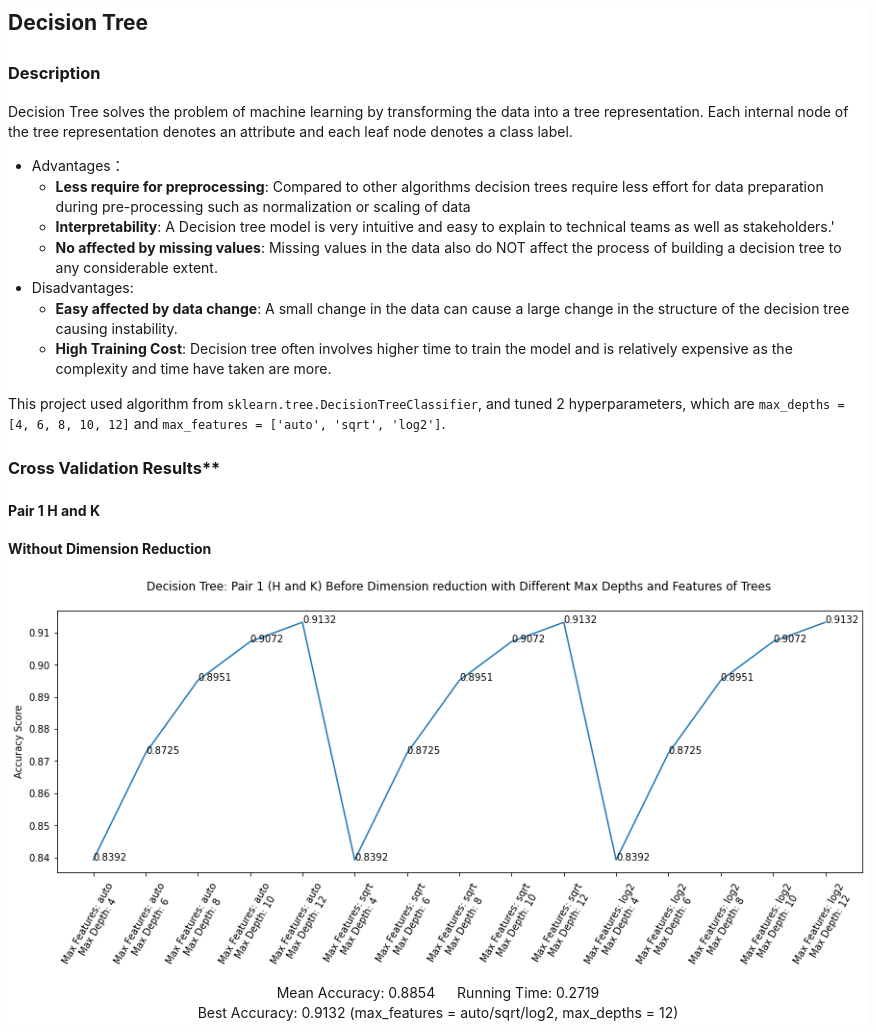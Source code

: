 ## Decision Tree
### Description
Decision Tree solves the problem of machine learning by transforming the data into a tree representation. Each internal node of the tree representation denotes an attribute and each leaf node denotes a class label.

- Advantages：
    * **Less require for preprocessing**: Compared to other algorithms decision trees require less effort for data preparation during pre-processing such as normalization or scaling of data
    * **Interpretability**: A Decision tree model is very intuitive and easy to explain to technical teams as well as stakeholders.'
    * **No affected by missing values**: Missing values in the data also do NOT affect the process of building a decision tree to any considerable extent.
- Disadvantages:
    * **Easy affected by data change**: A small change in the data can cause a large change in the structure of the decision tree causing instability.
    * **High Training Cost**: Decision tree often involves higher time to train the model and is relatively expensive as the complexity and time have taken are more.

This project used algorithm from  `sklearn.tree.DecisionTreeClassifier`, and tuned 2 hyperparameters, which are `max_depths = [4, 6, 8, 10, 12]` and `max_features = ['auto', 'sqrt', 'log2']`.

### Cross Validation Results**
#### Pair 1 H and K
**Without Dimension Reduction**
<div style="text-align: center">
<img src="/Images/decision tree1_pair1.png"/>
Mean Accuracy: 0.8854   &emsp; Running Time: 0.2719 <br/>
Best Accuracy: 0.9132 (max_features = auto/sqrt/log2, max_depths = 12)
</div>
